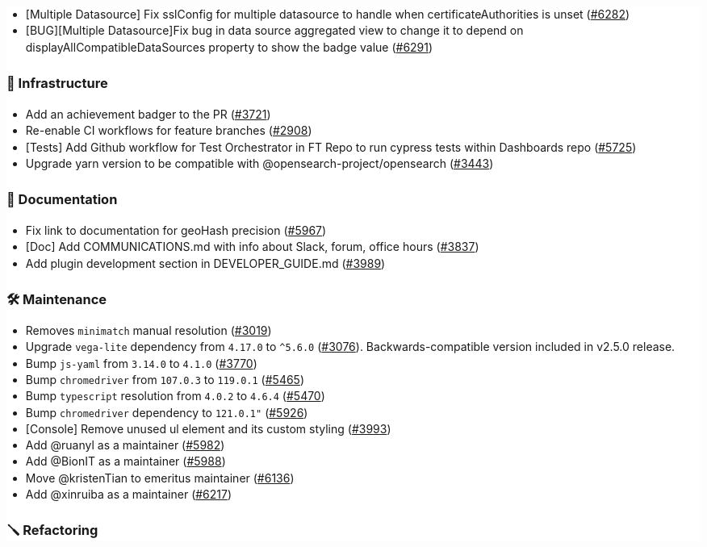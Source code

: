 - [Multiple Datasource] Fix sslConfig for multiple datasource to handle when certificateAuthorities is unset ([#6282](https://github.com/opensearch-project/OpenSearch-Dashboards/pull/6282))
- [BUG][Multiple Datasource]Fix bug in data source aggregated view to change it to depend on displayAllCompatibleDataSources property to show the badge value ([#6291](https://github.com/opensearch-project/OpenSearch-Dashboards/pull/6291))

### 🚞 Infrastructure

- Add an achievement badger to the PR ([#3721](https://github.com/opensearch-project/OpenSearch-Dashboards/pull/3721))
- Re-enable CI workflows for feature branches ([#2908](https://github.com/opensearch-project/OpenSearch-Dashboards/pull/2908))
- [Tests] Add Github workflow for Test Orchestrator in FT Repo to run cypress tests within Dashboards repo ([#5725](https://github.com/opensearch-project/OpenSearch-Dashboards/pull/5725))
- Upgrade yarn version to be compatible with @opensearch-project/opensearch ([#3443](https://github.com/opensearch-project/OpenSearch-Dashboards/pull/3443))

### 📝 Documentation

- Fix link to documentation for geoHash precision ([#5967](https://github.com/opensearch-project/OpenSearch-Dashboards/pull/5967))
- [Doc] Add COMMUNICATIONS.md with info about Slack, forum, office hours ([#3837](https://github.com/opensearch-project/OpenSearch-Dashboards/pull/3837))
- Add plugin development section in DEVELOPER_GUIDE.md ([#3989](https://github.com/opensearch-project/OpenSearch-Dashboards/pull/3989))

### 🛠 Maintenance

- Removes `minimatch` manual resolution ([#3019](https://github.com/opensearch-project/OpenSearch-Dashboards/pull/3019))
- Upgrade `vega-lite` dependency from `4.17.0` to `^5.6.0` ([#3076](https://github.com/opensearch-project/OpenSearch-Dashboards/pull/3076)). Backwards-compatible version included in v2.5.0 release.
- Bump `js-yaml` from `3.14.0` to `4.1.0` ([#3770](https://github.com/opensearch-project/OpenSearch-Dashboards/pull/3770))
- Bump `chromedriver` from `107.0.3` to `119.0.1` ([#5465](https://github.com/opensearch-project/OpenSearch-Dashboards/pull/5465))
- Bump `typescript` resolution from `4.0.2` to `4.6.4` ([#5470](https://github.com/opensearch-project/OpenSearch-Dashboards/pull/5470))
- Bump `chromedriver` dependency to `121.0.1"` ([#5926](https://github.com/opensearch-project/OpenSearch-Dashboards/pull/5926))
- [Console] Remove unused ul element and its custom styling ([#3993](https://github.com/opensearch-project/OpenSearch-Dashboards/pull/3993))
- Add @ruanyl as a maintainer ([#5982](https://github.com/opensearch-project/OpenSearch-Dashboards/pull/5982))
- Add @BionIT as a maintainer ([#5988](https://github.com/opensearch-project/OpenSearch-Dashboards/pull/5988))
- Move @kristenTian to emeritus maintainer ([#6136](https://github.com/opensearch-project/OpenSearch-Dashboards/pull/6136))
- Add @xinruiba as a maintainer ([#6217](https://github.com/opensearch-project/OpenSearch-Dashboards/pull/6217))

### 🪛 Refactoring
